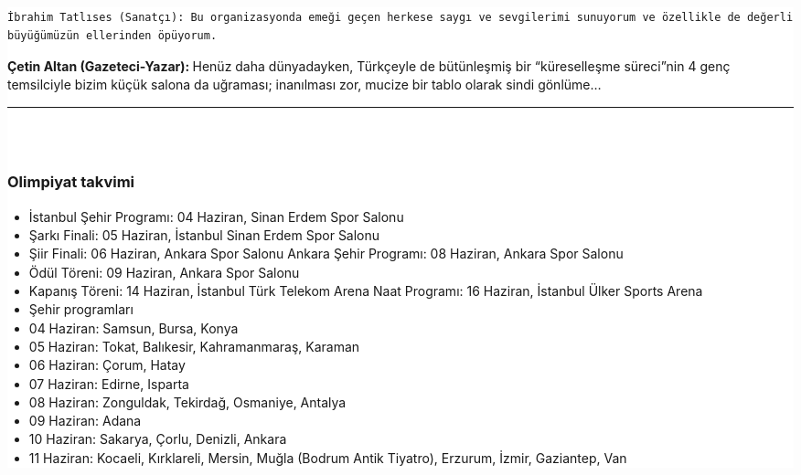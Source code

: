     İbrahim Tatlıses (Sanatçı): Bu organizasyonda emeği geçen herkese saygı ve sevgilerimi sunuyorum ve özellikle de değerli büyüğümüzün ellerinden öpüyorum.
   </p>
   <p>
    <strong>
     Çetin Altan (Gazeteci-Yazar):
    </strong>
    Henüz daha dünyadayken, Türkçeyle de bütünleşmiş bir “küreselleşme süreci”nin 4 genç temsilciyle bizim küçük salona da uğraması; inanılması zor, mucize bir tablo olarak sindi gönlüme…
   </p>
   <hr/>
   <h3>
    <img alt="" height="299" src="http://web.archive.org/web/20130321082011im_/http://medya.aksiyon.com.tr/aksiyon/2012/06/04/kapak-turkce-6.jpg"/>
   </h3>
   <h3>
    <span>
     Olimpiyat takvimi
    </span>
   </h3>
   <ul>
    <li>
     İstanbul Şehir Programı: 04 Haziran, Sinan Erdem Spor Salonu
    </li>
    <li>
     Şarkı Finali: 05 Haziran, İstanbul Sinan Erdem Spor Salonu
    </li>
    <li>
     Şiir Finali: 06 Haziran, Ankara Spor Salonu Ankara Şehir Programı: 08 Haziran, Ankara Spor Salonu
    </li>
    <li>
     Ödül Töreni: 09 Haziran, Ankara Spor Salonu
    </li>
    <li>
     Kapanış Töreni: 14 Haziran, İstanbul Türk Telekom Arena Naat Programı: 16 Haziran, İstanbul Ülker Sports Arena
    </li>
    <li>
     Şehir programları
    </li>
    <li>
     04 Haziran: Samsun, Bursa, Konya
    </li>
    <li>
     05 Haziran: Tokat, Balıkesir, Kahramanmaraş, Karaman
    </li>
    <li>
     06 Haziran: Çorum, Hatay
    </li>
    <li>
     07 Haziran: Edirne, Isparta
    </li>
    <li>
     08 Haziran: Zonguldak, Tekirdağ, Osmaniye, Antalya
    </li>
    <li>
     09 Haziran: Adana
    </li>
    <li>
     10 Haziran: Sakarya, Çorlu, Denizli, Ankara
    </li>
    <li>
     11 Haziran: Kocaeli, Kırklareli, Mersin, Muğla (Bodrum Antik Tiyatro), Erzurum, İzmir, Gaziantep, Van